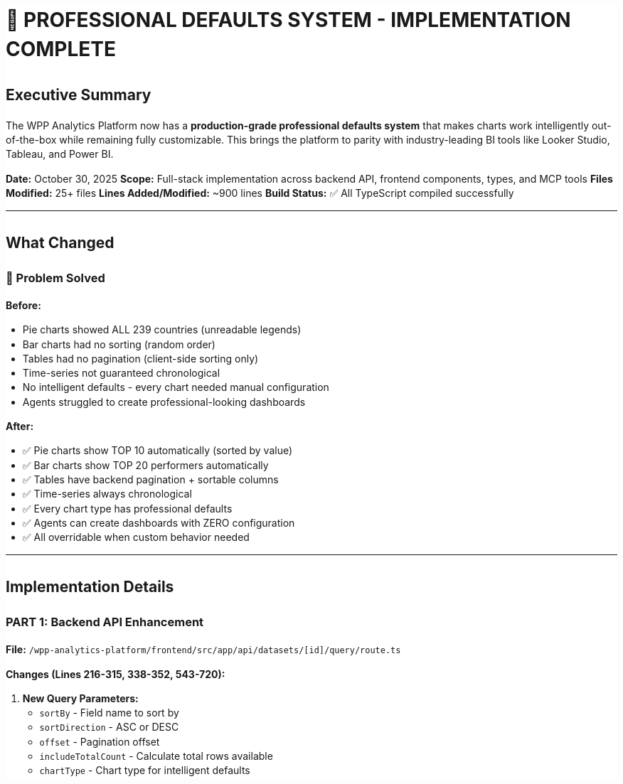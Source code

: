 # 🎉 PROFESSIONAL DEFAULTS SYSTEM - IMPLEMENTATION COMPLETE

## Executive Summary

The WPP Analytics Platform now has a **production-grade professional defaults system** that makes charts work intelligently out-of-the-box while remaining fully customizable. This brings the platform to parity with industry-leading BI tools like Looker Studio, Tableau, and Power BI.

**Date:** October 30, 2025
**Scope:** Full-stack implementation across backend API, frontend components, types, and MCP tools
**Files Modified:** 25+ files
**Lines Added/Modified:** ~900 lines
**Build Status:** ✅ All TypeScript compiled successfully

---

## What Changed

### 🎯 Problem Solved

**Before:**
- Pie charts showed ALL 239 countries (unreadable legends)
- Bar charts had no sorting (random order)
- Tables had no pagination (client-side sorting only)
- Time-series not guaranteed chronological
- No intelligent defaults - every chart needed manual configuration
- Agents struggled to create professional-looking dashboards

**After:**
- ✅ Pie charts show TOP 10 automatically (sorted by value)
- ✅ Bar charts show TOP 20 performers automatically
- ✅ Tables have backend pagination + sortable columns
- ✅ Time-series always chronological
- ✅ Every chart type has professional defaults
- ✅ Agents can create dashboards with ZERO configuration
- ✅ All overridable when custom behavior needed

---

## Implementation Details

### PART 1: Backend API Enhancement

**File:** `/wpp-analytics-platform/frontend/src/app/api/datasets/[id]/query/route.ts`

**Changes (Lines 216-315, 338-352, 543-720):**

1. **New Query Parameters:**
   - `sortBy` - Field name to sort by
   - `sortDirection` - ASC or DESC
   - `offset` - Pagination offset
   - `includeTotalCount` - Calculate total rows available
   - `chartType` - Chart type for intelligent defaults
